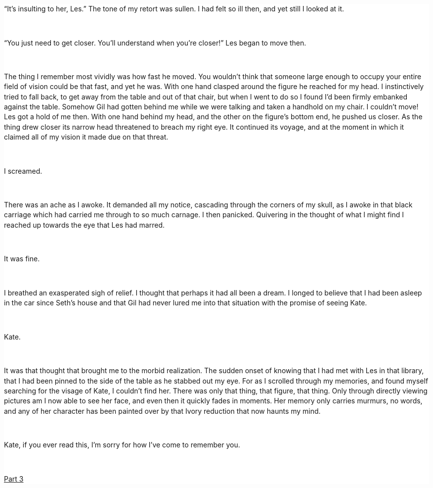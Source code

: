 “It’s insulting to her, Les.” The tone of my retort was sullen. I had felt so ill then, and yet still I looked at it.

&#x200B;

“You just need to get closer. You’ll understand when you’re closer!” Les began to move then.

&#x200B;

The thing I remember most vividly was how fast he moved. You wouldn’t think that someone large enough to occupy your entire field of vision could be that fast, and yet he was. With one hand clasped around the figure he reached for my head. I instinctively tried to fall back, to get away from the table and out of that chair, but when I went to do so I found I’d been firmly embanked against the table. Somehow Gil had gotten behind me while we were talking and taken a handhold on my chair. I couldn’t move! Les got a hold of me then. With one hand behind my head, and the other on the figure’s bottom end, he pushed us closer. As the thing drew closer its narrow head threatened to breach my right eye. It continued its voyage, and at the moment in which it claimed all of my vision it made due on that threat.

&#x200B;

I screamed.

&#x200B;

There was an ache as I awoke. It demanded all my notice, cascading through the corners of my skull, as I awoke in that black carriage which had carried me through to so much carnage. I then panicked. Quivering in the thought of what I might find I reached up towards the eye that Les had marred.

&#x200B;

It was fine.

&#x200B;

I breathed an exasperated sigh of relief. I thought that perhaps it had all been a dream. I longed to believe that I had been asleep in the car since Seth’s house and that Gil had never lured me into that situation with the promise of seeing Kate.

&#x200B;

Kate.

&#x200B;

It was that thought that brought me to the morbid realization. The sudden onset of knowing that I had met with Les in that library, that I had been pinned to the side of the table as he stabbed out my eye. For as I scrolled through my memories, and found myself searching for the visage of Kate, I couldn’t find her. There was only that thing, that figure, that thing. Only through directly viewing pictures am I now able to see her face, and even then it quickly fades in moments. Her memory only carries murmurs, no words, and any of her character has been painted over by that Ivory reduction that now haunts my mind.

&#x200B;

Kate, if you ever read this, I’m sorry for how I’ve come to remember you.

&#x200B;

[Part 3](https://www.reddit.com/r/nosleep/comments/v7qtkc/i_got_a_ride_from_a_friend_and_now_my_vacation/)